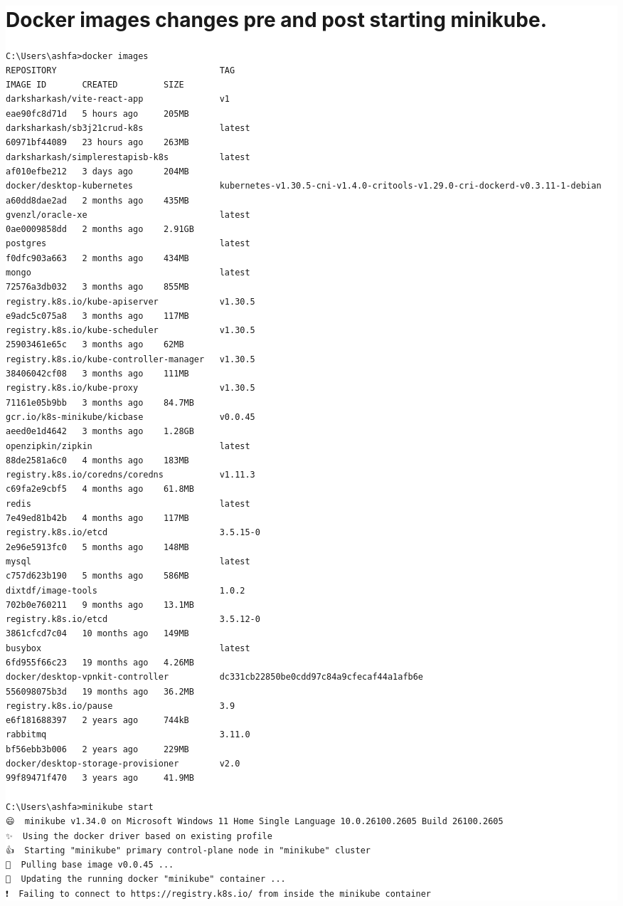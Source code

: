 # Docker images changes pre and post starting minikube.

```
C:\Users\ashfa>docker images
REPOSITORY                                TAG                                                                           IMAGE ID       CREATED         SIZE
darksharkash/vite-react-app               v1                                                                            eae90fc8d71d   5 hours ago     205MB
darksharkash/sb3j21crud-k8s               latest                                                                        60971bf44089   23 hours ago    263MB
darksharkash/simplerestapisb-k8s          latest                                                                        af010efbe212   3 days ago      204MB
docker/desktop-kubernetes                 kubernetes-v1.30.5-cni-v1.4.0-critools-v1.29.0-cri-dockerd-v0.3.11-1-debian   a60dd8dae2ad   2 months ago    435MB
gvenzl/oracle-xe                          latest                                                                        0ae0009858dd   2 months ago    2.91GB
postgres                                  latest                                                                        f0dfc903a663   2 months ago    434MB
mongo                                     latest                                                                        72576a3db032   3 months ago    855MB
registry.k8s.io/kube-apiserver            v1.30.5                                                                       e9adc5c075a8   3 months ago    117MB
registry.k8s.io/kube-scheduler            v1.30.5                                                                       25903461e65c   3 months ago    62MB
registry.k8s.io/kube-controller-manager   v1.30.5                                                                       38406042cf08   3 months ago    111MB
registry.k8s.io/kube-proxy                v1.30.5                                                                       71161e05b9bb   3 months ago    84.7MB
gcr.io/k8s-minikube/kicbase               v0.0.45                                                                       aeed0e1d4642   3 months ago    1.28GB
openzipkin/zipkin                         latest                                                                        88de2581a6c0   4 months ago    183MB
registry.k8s.io/coredns/coredns           v1.11.3                                                                       c69fa2e9cbf5   4 months ago    61.8MB
redis                                     latest                                                                        7e49ed81b42b   4 months ago    117MB
registry.k8s.io/etcd                      3.5.15-0                                                                      2e96e5913fc0   5 months ago    148MB
mysql                                     latest                                                                        c757d623b190   5 months ago    586MB
dixtdf/image-tools                        1.0.2                                                                         702b0e760211   9 months ago    13.1MB
registry.k8s.io/etcd                      3.5.12-0                                                                      3861cfcd7c04   10 months ago   149MB
busybox                                   latest                                                                        6fd955f66c23   19 months ago   4.26MB
docker/desktop-vpnkit-controller          dc331cb22850be0cdd97c84a9cfecaf44a1afb6e                                      556098075b3d   19 months ago   36.2MB
registry.k8s.io/pause                     3.9                                                                           e6f181688397   2 years ago     744kB
rabbitmq                                  3.11.0                                                                        bf56ebb3b006   2 years ago     229MB
docker/desktop-storage-provisioner        v2.0                                                                          99f89471f470   3 years ago     41.9MB

C:\Users\ashfa>minikube start
😄  minikube v1.34.0 on Microsoft Windows 11 Home Single Language 10.0.26100.2605 Build 26100.2605
✨  Using the docker driver based on existing profile
👍  Starting "minikube" primary control-plane node in "minikube" cluster
🚜  Pulling base image v0.0.45 ...
🏃  Updating the running docker "minikube" container ...
❗  Failing to connect to https://registry.k8s.io/ from inside the minikube container
```